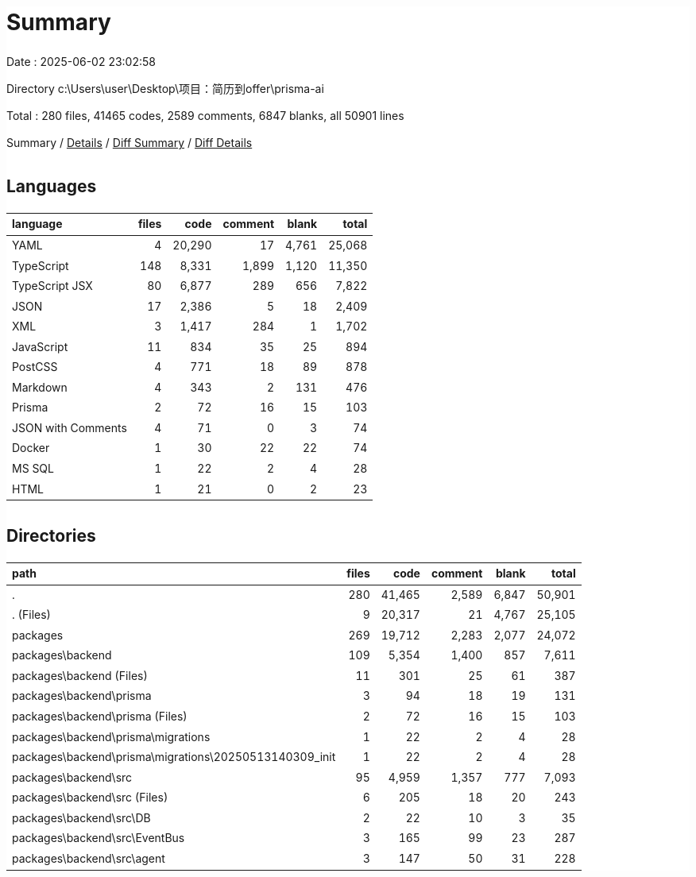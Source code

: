 # Summary

Date : 2025-06-02 23:02:58

Directory c:\\Users\\user\\Desktop\\项目：简历到offer\\prisma-ai

Total : 280 files,  41465 codes, 2589 comments, 6847 blanks, all 50901 lines

Summary / [Details](details.md) / [Diff Summary](diff.md) / [Diff Details](diff-details.md)

## Languages
| language | files | code | comment | blank | total |
| :--- | ---: | ---: | ---: | ---: | ---: |
| YAML | 4 | 20,290 | 17 | 4,761 | 25,068 |
| TypeScript | 148 | 8,331 | 1,899 | 1,120 | 11,350 |
| TypeScript JSX | 80 | 6,877 | 289 | 656 | 7,822 |
| JSON | 17 | 2,386 | 5 | 18 | 2,409 |
| XML | 3 | 1,417 | 284 | 1 | 1,702 |
| JavaScript | 11 | 834 | 35 | 25 | 894 |
| PostCSS | 4 | 771 | 18 | 89 | 878 |
| Markdown | 4 | 343 | 2 | 131 | 476 |
| Prisma | 2 | 72 | 16 | 15 | 103 |
| JSON with Comments | 4 | 71 | 0 | 3 | 74 |
| Docker | 1 | 30 | 22 | 22 | 74 |
| MS SQL | 1 | 22 | 2 | 4 | 28 |
| HTML | 1 | 21 | 0 | 2 | 23 |

## Directories
| path | files | code | comment | blank | total |
| :--- | ---: | ---: | ---: | ---: | ---: |
| . | 280 | 41,465 | 2,589 | 6,847 | 50,901 |
| . (Files) | 9 | 20,317 | 21 | 4,767 | 25,105 |
| packages | 269 | 19,712 | 2,283 | 2,077 | 24,072 |
| packages\\backend | 109 | 5,354 | 1,400 | 857 | 7,611 |
| packages\\backend (Files) | 11 | 301 | 25 | 61 | 387 |
| packages\\backend\\prisma | 3 | 94 | 18 | 19 | 131 |
| packages\\backend\\prisma (Files) | 2 | 72 | 16 | 15 | 103 |
| packages\\backend\\prisma\\migrations | 1 | 22 | 2 | 4 | 28 |
| packages\\backend\\prisma\\migrations\\20250513140309_init | 1 | 22 | 2 | 4 | 28 |
| packages\\backend\\src | 95 | 4,959 | 1,357 | 777 | 7,093 |
| packages\\backend\\src (Files) | 6 | 205 | 18 | 20 | 243 |
| packages\\backend\\src\\DB | 2 | 22 | 10 | 3 | 35 |
| packages\\backend\\src\\EventBus | 3 | 165 | 99 | 23 | 287 |
| packages\\backend\\src\\agent | 3 | 147 | 50 | 31 | 228 |